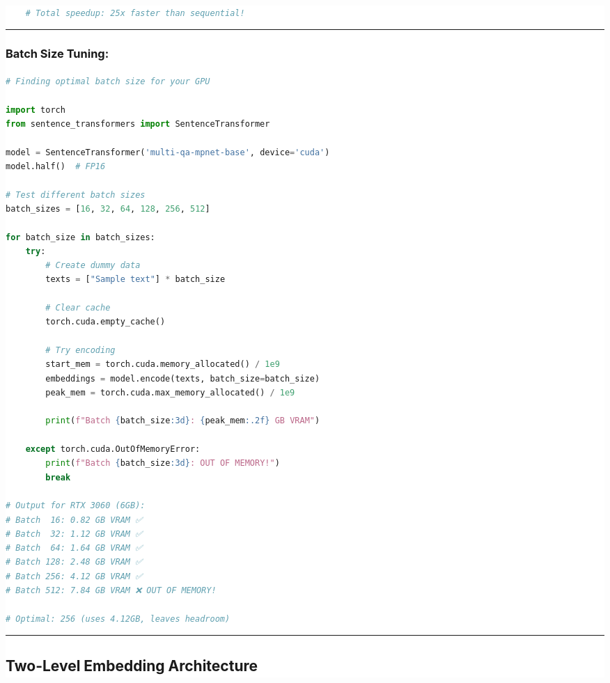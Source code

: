 ```python
    # Total speedup: 25x faster than sequential!
```

---

### **Batch Size Tuning:**

```python
# Finding optimal batch size for your GPU

import torch
from sentence_transformers import SentenceTransformer

model = SentenceTransformer('multi-qa-mpnet-base', device='cuda')
model.half()  # FP16

# Test different batch sizes
batch_sizes = [16, 32, 64, 128, 256, 512]

for batch_size in batch_sizes:
    try:
        # Create dummy data
        texts = ["Sample text"] * batch_size
        
        # Clear cache
        torch.cuda.empty_cache()
        
        # Try encoding
        start_mem = torch.cuda.memory_allocated() / 1e9
        embeddings = model.encode(texts, batch_size=batch_size)
        peak_mem = torch.cuda.max_memory_allocated() / 1e9
        
        print(f"Batch {batch_size:3d}: {peak_mem:.2f} GB VRAM")
        
    except torch.cuda.OutOfMemoryError:
        print(f"Batch {batch_size:3d}: OUT OF MEMORY!")
        break

# Output for RTX 3060 (6GB):
# Batch  16: 0.82 GB VRAM ✅
# Batch  32: 1.12 GB VRAM ✅
# Batch  64: 1.64 GB VRAM ✅
# Batch 128: 2.48 GB VRAM ✅
# Batch 256: 4.12 GB VRAM ✅
# Batch 512: 7.84 GB VRAM ❌ OUT OF MEMORY!

# Optimal: 256 (uses 4.12GB, leaves headroom)
```

---

## Two-Level Embedding Architecture
